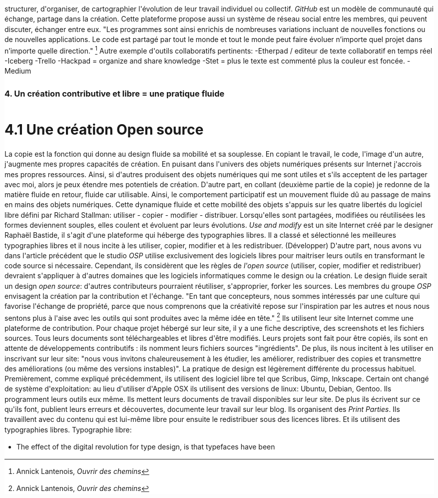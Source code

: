 structurer, d'organiser, de cartographier l'évolution de leur travail individuel ou collectif.
_GitHub_ est un modèle de communauté qui échange, partage dans la création. Cette
plateforme propose aussi un système de réseau social entre les membres, qui
peuvent discuter, échanger entre eux. "Les programmes sont ainsi enrichis de
nombreuses variations incluant de nouvelles fonctions ou de nouvelles applications.
Le code est partagé par tout le monde et tout le monde peut faire évoluer n’importe
quel projet dans n’importe quelle direction." [^1]
Autre exemple d'outils collaboratifs pertinents:
-Etherpad / editeur de texte collaboratif en temps réel
-Iceberg
-Trello
-Hackpad = organize and share knowledge
-Stet = plus le texte est commenté plus la couleur est foncée.
-Medium
[^1]: Annick Lantenois, _Ouvrir des chemins_
### 4. Un création contributive et libre = une pratique fluide
# 4.1 Une création Open source
La copie est la fonction qui donne au design fluide sa mobilité et sa souplesse. En
copiant le travail, le code, l'image d'un autre, j'augmente mes propres capacités de
création. En puisant dans l'univers des objets numériques présents sur Internet
j'accrois mes propres ressources. Ainsi, si d'autres produisent des objets numériques
qui me sont utiles et s'ils acceptent de les partager avec moi, alors je peux étendre
mes potentiels de création. D'autre part, en collant (deuxième partie de la copie) je
redonne de la matière fluide en retour, fluide car utilisable. Ainsi, le comportement
participatif est un mouvement fluide dû au passage de mains en mains des objets
numériques. Cette dynamique fluide et cette mobilité des objets s'appuis sur les quatre
libertés du logiciel libre défini par Richard Stallman: utiliser - copier - modifier -
distribuer. Lorsqu'elles sont partagées, modifiées ou réutilisées les formes deviennent
souples, elles coulent et évoluent par leurs évolutions. _Use and modify_ est un site
Internet créé par le designer Raphaël Bastide, il s'agit d'une plateforme qui héberge
des typographies libres. Il a classé et sélectionné les meilleures typographies libres et
il nous incite à les utiliser, copier, modifier et à les redistribuer. (Développer)
D'autre part, nous avons vu dans l'article précédent que le studio _OSP_ utilise
exclusivement des logiciels libres pour maitriser leurs outils en transformant le code
source si nécessaire. Cependant, ils considèrent que les règles de _l'open source_
(utiliser, copier, modifier et redistribuer) devraient s'appliquer à d'autres domaines que
les logiciels informatiques comme le design ou la création. Le design fluide serait un
design _open source_: d'autres contributeurs pourraient réutiliser, s'approprier, forker
les sources. Les membres du groupe _OSP_ envisagent la création par la contribution
et l'échange. "En tant que concepteurs, nous sommes intéressés par une culture qui
favorise l'échange de propriété, parce que nous comprenons que la créativité repose
sur l'inspiration par les autres et nous nous sentons plus à l'aise avec les outils qui
sont produites avec la même idée en tête." [^1] Ils utilisent leur site Internet comme
une plateforme de contribution. Pour chaque projet hébergé sur leur site, il y a une
fiche descriptive, des screenshots et les fichiers sources. Tous leurs documents sont
téléchargeables et libres d'être modifiés. Leurs projets sont fait pour être copiés, ils
sont en attente de développements contributifs : ils nomment leurs fichiers sources
"ingrédients". De plus, ils nous incitent à les utiliser en inscrivant sur leur site: "nous
vous invitons chaleureusement à les étudier, les améliorer, redistribuer des copies et
transmettre des améliorations (ou même des versions instables)". La pratique de
design est légèrement différente du processus habituel. Premièrement, comme
expliqué précédemment, ils utilisent des logiciel libre tel que Scribus, Gimp, Inkscape.
Certain ont changé de système d'exploitation: au lieu d'utiliser d'Apple OSX ils utilisent
des versions de linux: Ubuntu, Debian, Gentoo. Ils programment leurs outils eux
même. Ils mettent leurs documents de travail disponibles sur leur site. De plus ils
écrivent sur ce qu'ils font, publient leurs erreurs et découvertes, documente leur travail
sur leur blog. Ils organisent des _Print Parties_. Ils travaillent avec du contenu qui est
lui-même libre pour ensuite le redistribuer sous des licences libres. Et ils utilisent des
typographies libres.
Typographie libre:
- The effect of the digital revolution for type design, is that typefaces have been

[^1]: Boris Beaude, _Internet, changer le monde. Changer la société_
[^2]: Lawrence Lessig, _L'avenir des idée_
[^1]: "Rip, Mix, Burn" campagne publicitaire Apple 2001
[^2]: "I believe that we live in an era where anything that can be expressed as bits will
[^1]: Richard Stallman, 1984
[^2]: Les quatre libertés qui définissent un logiciel libre GNU Project/Free Software
[^3]: Huygue, Pierre-Damien. Modernes sans modernité, op. cit., p. 111
[^1]: Kevin Donnot, _Code = design_
[^2]: «The new computer-generated environment [...] is a space [...] where userfriendliness
[^3]: «The illusion of completeness [...] The idea that anything can be achieved using
[^4]: "Proprietary software restricts our role to 'end users' or consumers of software; in
[^5]: Kevin Donnot, _Code = design_
[^1]: "the open, collaborative workflow we have created for software development is so
[^2]: "GitHub wants to make collaborating on 3-D Design and printing as easy as
[^3]: OSP
[^1]: http://pierrelevyblog.com/2014/02/03/causerie-debat-sur-ieml-et-lesecosystemes-
[^2]: After the party - Peter Firth - Magazine : White Noise -Why a data-driven society
[^1]: Möbius, le web 2.0 et Darwin - Olivier Ertzscheid
[^2]: Fabrice Epelboin - http://fr.readwriteweb.com/2009/06/28/prospective/desdonnes-
[^]: Alex Iskold de Read/Write Web.
[^2]: Olivier Ertzscheid.